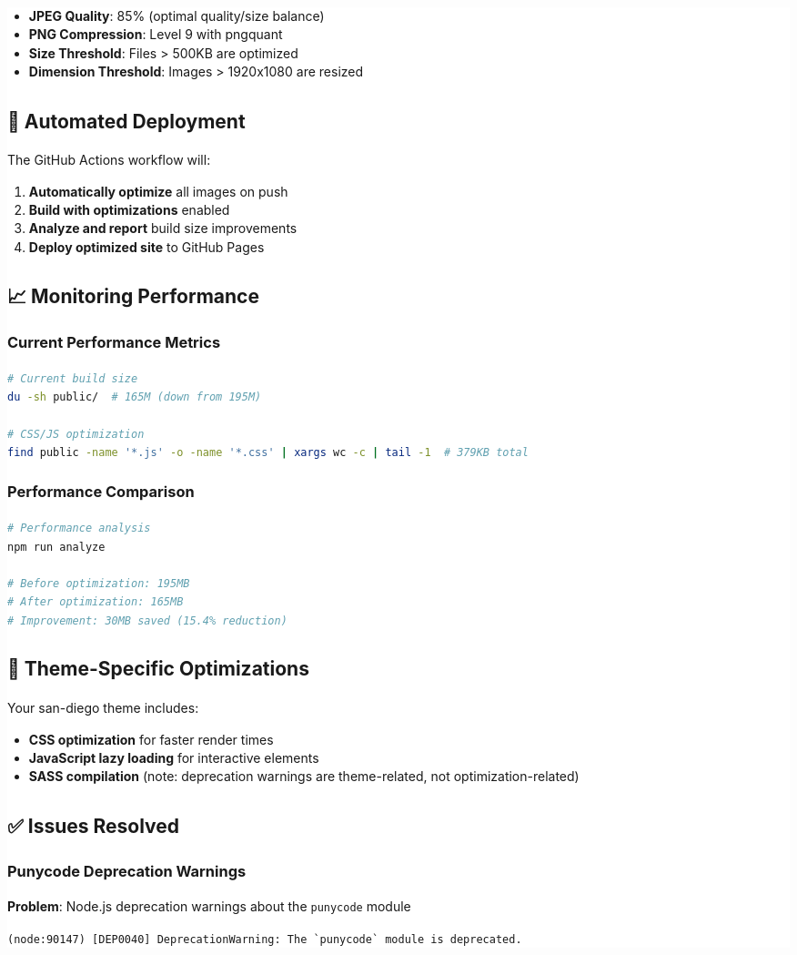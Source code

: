 - **JPEG Quality**: 85% (optimal quality/size balance)
- **PNG Compression**: Level 9 with pngquant
- **Size Threshold**: Files > 500KB are optimized
- **Dimension Threshold**: Images > 1920x1080 are resized

## 🚀 Automated Deployment

The GitHub Actions workflow will:

1. **Automatically optimize** all images on push
2. **Build with optimizations** enabled
3. **Analyze and report** build size improvements
4. **Deploy optimized site** to GitHub Pages

## 📈 Monitoring Performance

### Current Performance Metrics

```bash
# Current build size
du -sh public/  # 165M (down from 195M)

# CSS/JS optimization
find public -name '*.js' -o -name '*.css' | xargs wc -c | tail -1  # 379KB total
```

### Performance Comparison

```bash
# Performance analysis
npm run analyze

# Before optimization: 195MB
# After optimization: 165MB
# Improvement: 30MB saved (15.4% reduction)
```

## 🎨 Theme-Specific Optimizations

Your san-diego theme includes:

- **CSS optimization** for faster render times
- **JavaScript lazy loading** for interactive elements
- **SASS compilation** (note: deprecation warnings are theme-related, not optimization-related)

## ✅ Issues Resolved

### Punycode Deprecation Warnings

**Problem**: Node.js deprecation warnings about the `punycode` module

```
(node:90147) [DEP0040] DeprecationWarning: The `punycode` module is deprecated.
```
